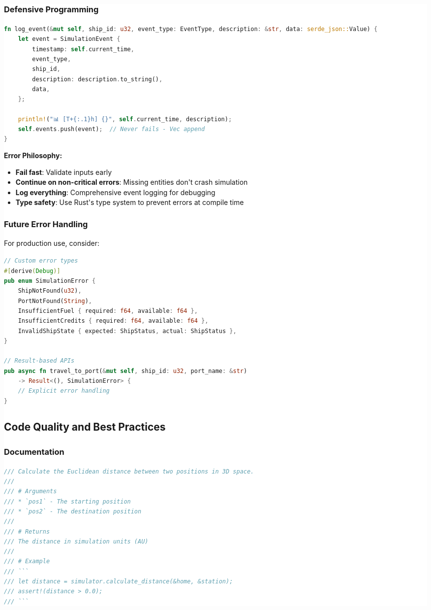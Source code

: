 ### Defensive Programming

```rust
fn log_event(&mut self, ship_id: u32, event_type: EventType, description: &str, data: serde_json::Value) {
    let event = SimulationEvent {
        timestamp: self.current_time,
        event_type,
        ship_id,
        description: description.to_string(),
        data,
    };
    
    println!("📊 [T+{:.1}h] {}", self.current_time, description);
    self.events.push(event);  // Never fails - Vec append
}
```

**Error Philosophy:**
- **Fail fast**: Validate inputs early
- **Continue on non-critical errors**: Missing entities don't crash simulation
- **Log everything**: Comprehensive event logging for debugging
- **Type safety**: Use Rust's type system to prevent errors at compile time

### Future Error Handling

For production use, consider:

```rust
// Custom error types
#[derive(Debug)]
pub enum SimulationError {
    ShipNotFound(u32),
    PortNotFound(String),
    InsufficientFuel { required: f64, available: f64 },
    InsufficientCredits { required: f64, available: f64 },
    InvalidShipState { expected: ShipStatus, actual: ShipStatus },
}

// Result-based APIs
pub async fn travel_to_port(&mut self, ship_id: u32, port_name: &str) 
    -> Result<(), SimulationError> {
    // Explicit error handling
}
```

## Code Quality and Best Practices

### Documentation

```rust
/// Calculate the Euclidean distance between two positions in 3D space.
/// 
/// # Arguments
/// * `pos1` - The starting position
/// * `pos2` - The destination position
/// 
/// # Returns
/// The distance in simulation units (AU)
/// 
/// # Example
/// ```
/// let distance = simulator.calculate_distance(&home, &station);
/// assert!(distance > 0.0);
/// ```
```